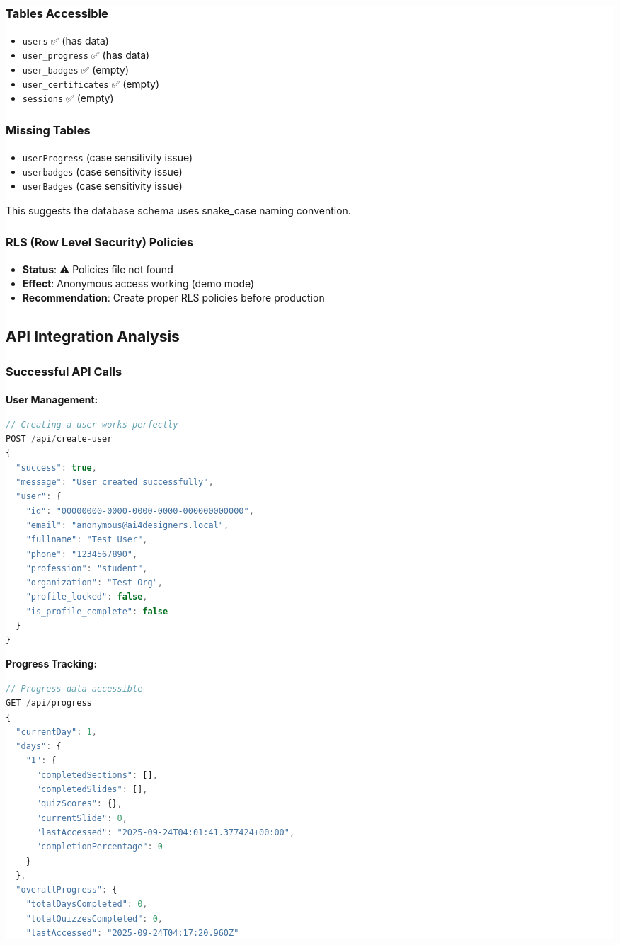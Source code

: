 ### Tables Accessible
- `users` ✅ (has data)
- `user_progress` ✅ (has data)
- `user_badges` ✅ (empty)
- `user_certificates` ✅ (empty)
- `sessions` ✅ (empty)

### Missing Tables
- `userProgress` (case sensitivity issue)
- `userbadges` (case sensitivity issue)
- `userBadges` (case sensitivity issue)

This suggests the database schema uses snake_case naming convention.

### RLS (Row Level Security) Policies
- **Status**: ⚠️ Policies file not found
- **Effect**: Anonymous access working (demo mode)
- **Recommendation**: Create proper RLS policies before production

## API Integration Analysis

### Successful API Calls

**User Management:**
```javascript
// Creating a user works perfectly
POST /api/create-user
{
  "success": true,
  "message": "User created successfully",
  "user": {
    "id": "00000000-0000-0000-0000-000000000000",
    "email": "anonymous@ai4designers.local",
    "fullname": "Test User",
    "phone": "1234567890",
    "profession": "student",
    "organization": "Test Org",
    "profile_locked": false,
    "is_profile_complete": false
  }
}
```

**Progress Tracking:**
```javascript
// Progress data accessible
GET /api/progress
{
  "currentDay": 1,
  "days": {
    "1": {
      "completedSections": [],
      "completedSlides": [],
      "quizScores": {},
      "currentSlide": 0,
      "lastAccessed": "2025-09-24T04:01:41.377424+00:00",
      "completionPercentage": 0
    }
  },
  "overallProgress": {
    "totalDaysCompleted": 0,
    "totalQuizzesCompleted": 0,
    "lastAccessed": "2025-09-24T04:17:20.960Z"
```